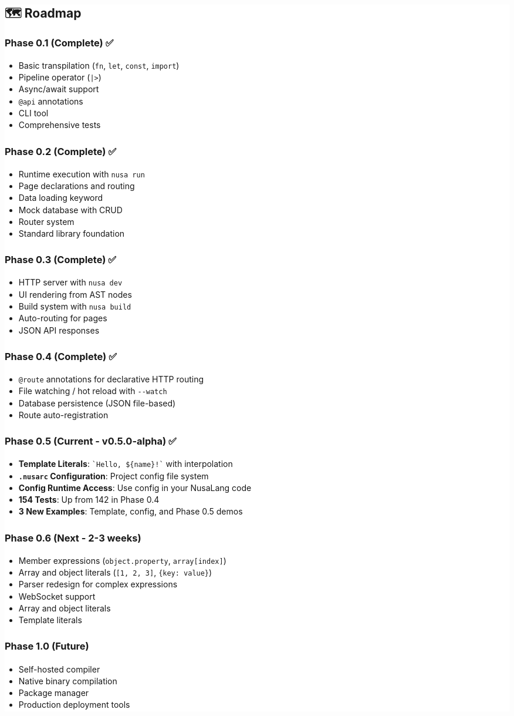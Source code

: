 ## 🗺️ Roadmap

### Phase 0.1 (Complete) ✅
- Basic transpilation (`fn`, `let`, `const`, `import`)
- Pipeline operator (`|>`)
- Async/await support
- `@api` annotations
- CLI tool
- Comprehensive tests

### Phase 0.2 (Complete) ✅
- Runtime execution with `nusa run`
- Page declarations and routing
- Data loading keyword
- Mock database with CRUD
- Router system
- Standard library foundation

### Phase 0.3 (Complete) ✅
- HTTP server with `nusa dev`
- UI rendering from AST nodes
- Build system with `nusa build`
- Auto-routing for pages
- JSON API responses

### Phase 0.4 (Complete) ✅
- `@route` annotations for declarative HTTP routing
- File watching / hot reload with `--watch`
- Database persistence (JSON file-based)
- Route auto-registration

### Phase 0.5 (Current - v0.5.0-alpha) ✅
- **Template Literals**: `` `Hello, ${name}!` `` with interpolation
- **`.nusarc` Configuration**: Project config file system
- **Config Runtime Access**: Use config in your NusaLang code
- **154 Tests**: Up from 142 in Phase 0.4
- **3 New Examples**: Template, config, and Phase 0.5 demos

### Phase 0.6 (Next - 2-3 weeks)
- Member expressions (`object.property`, `array[index]`)
- Array and object literals (`[1, 2, 3]`, `{key: value}`)
- Parser redesign for complex expressions
- WebSocket support
- Array and object literals
- Template literals

### Phase 1.0 (Future)
- Self-hosted compiler
- Native binary compilation
- Package manager
- Production deployment tools
